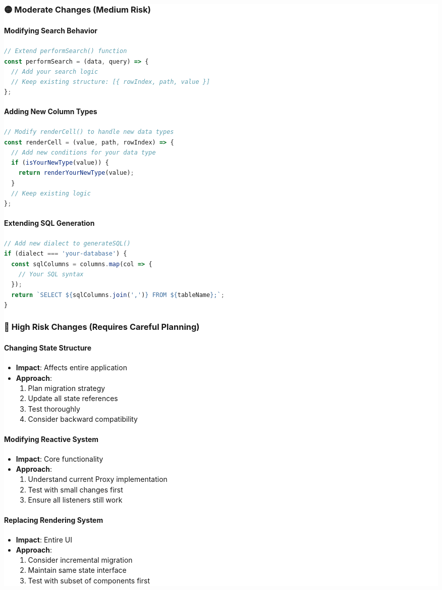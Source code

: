 ### 🟡 **Moderate Changes (Medium Risk)**

#### Modifying Search Behavior
```javascript
// Extend performSearch() function
const performSearch = (data, query) => {
  // Add your search logic
  // Keep existing structure: [{ rowIndex, path, value }]
};
```

#### Adding New Column Types
```javascript
// Modify renderCell() to handle new data types
const renderCell = (value, path, rowIndex) => {
  // Add new conditions for your data type
  if (isYourNewType(value)) {
    return renderYourNewType(value);
  }
  // Keep existing logic
};
```

#### Extending SQL Generation
```javascript
// Add new dialect to generateSQL()
if (dialect === 'your-database') {
  const sqlColumns = columns.map(col => {
    // Your SQL syntax
  });
  return `SELECT ${sqlColumns.join(',')} FROM ${tableName};`;
}
```

### 🔴 **High Risk Changes (Requires Careful Planning)**

#### Changing State Structure
- **Impact**: Affects entire application
- **Approach**: 
  1. Plan migration strategy
  2. Update all state references
  3. Test thoroughly
  4. Consider backward compatibility

#### Modifying Reactive System
- **Impact**: Core functionality
- **Approach**:
  1. Understand current Proxy implementation
  2. Test with small changes first
  3. Ensure all listeners still work

#### Replacing Rendering System
- **Impact**: Entire UI
- **Approach**:
  1. Consider incremental migration
  2. Maintain same state interface
  3. Test with subset of components first
